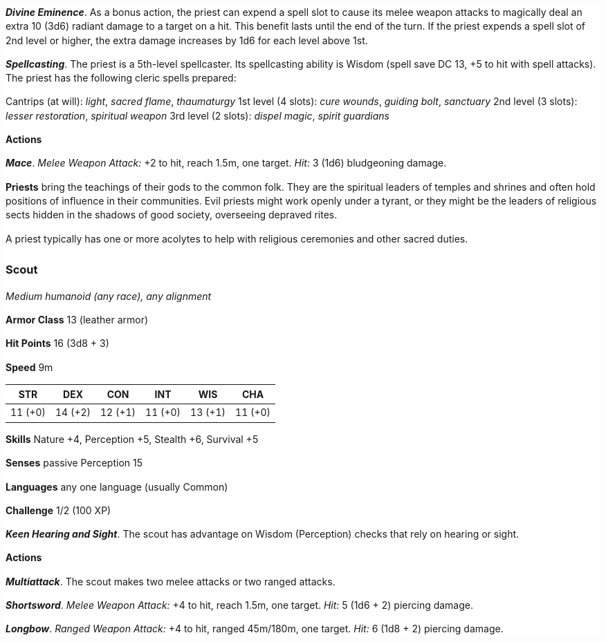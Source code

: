 **_Divine Eminence_**. As a bonus action, the priest can expend a spell slot to cause its melee weapon attacks to magically deal an extra 10 (3d6) radiant damage to a target on a hit. This benefit lasts until the end of the turn. If the priest expends a spell slot of 2nd level or higher, the extra damage increases by 1d6 for each level above 1st.

**_Spellcasting_**. The priest is a 5th-level spellcaster. Its spellcasting ability is Wisdom (spell save DC 13, +5 to hit with spell attacks). The priest has the following cleric spells prepared:

Cantrips (at will): _light_, _sacred flame_, _thaumaturgy_
1st level (4 slots): _cure wounds_, _guiding bolt_, _sanctuary_
2nd level (3 slots): _lesser restoration_, _spiritual weapon_
3rd level (2 slots): _dispel magic_, _spirit guardians_

**Actions**

**_Mace_**. _Melee Weapon Attack:_ +2 to hit, reach 1.5m, one target. _Hit:_ 3 (1d6) bludgeoning damage.

**Priests** bring the teachings of their gods to the common folk. They are the spiritual leaders of temples and shrines and often hold positions of influence in their communities. Evil priests might work openly under a tyrant, or they might be the leaders of religious sects hidden in the shadows of good society, overseeing depraved rites.

A priest typically has one or more acolytes to help with religious ceremonies and other sacred duties.

### Scout

_Medium humanoid (any race), any alignment_

**Armor Class** 13 (leather armor)

**Hit Points** 16 (3d8 + 3)

**Speed** 9m

| STR     | DEX     | CON     | INT     | WIS     | CHA     |
|---------|---------|---------|---------|---------|---------|
| 11 (+0) | 14 (+2) | 12 (+1) | 11 (+0) | 13 (+1) | 11 (+0) |

**Skills** Nature +4, Perception +5, Stealth +6, Survival +5

**Senses** passive Perception 15

**Languages** any one language (usually Common)

**Challenge** 1/2 (100 XP)

**_Keen Hearing and Sight_**. The scout has advantage on Wisdom (Perception) checks that rely on hearing or sight.

**Actions**

**_Multiattack_**. The scout makes two melee attacks or two ranged attacks.

**_Shortsword_**. _Melee Weapon Attack:_ +4 to hit, reach 1.5m, one target. _Hit:_ 5 (1d6 + 2) piercing damage.

**_Longbow_**. _Ranged Weapon Attack:_ +4 to hit, ranged 45m/180m, one target. _Hit:_ 6 (1d8 + 2) piercing damage.

